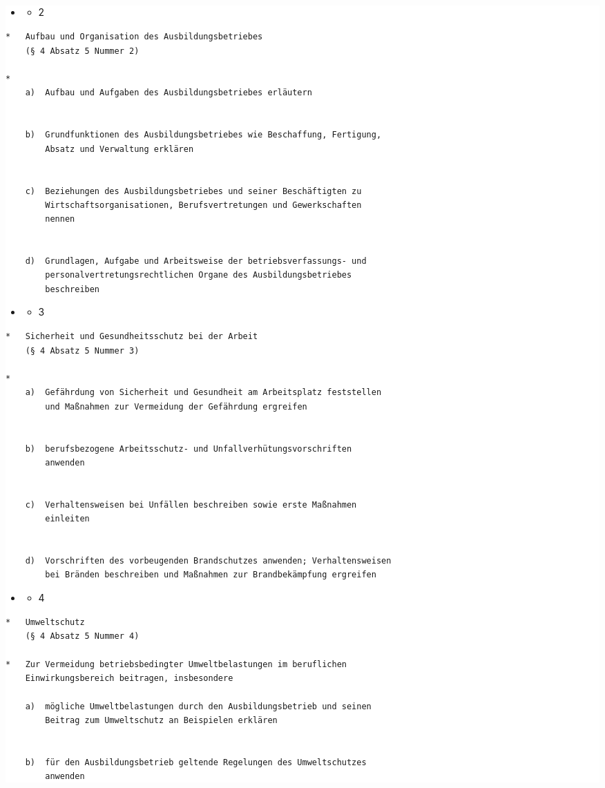 
*    *   2

    *   Aufbau und Organisation des Ausbildungsbetriebes
        (§ 4 Absatz 5 Nummer 2)

    *
        a)  Aufbau und Aufgaben des Ausbildungsbetriebes erläutern


        b)  Grundfunktionen des Ausbildungsbetriebes wie Beschaffung, Fertigung,
            Absatz und Verwaltung erklären


        c)  Beziehungen des Ausbildungsbetriebes und seiner Beschäftigten zu
            Wirtschaftsorganisationen, Berufsvertretungen und Gewerkschaften
            nennen


        d)  Grundlagen, Aufgabe und Arbeitsweise der betriebsverfassungs- und
            personalvertretungsrechtlichen Organe des Ausbildungsbetriebes
            beschreiben





*    *   3

    *   Sicherheit und Gesundheitsschutz bei der Arbeit
        (§ 4 Absatz 5 Nummer 3)

    *
        a)  Gefährdung von Sicherheit und Gesundheit am Arbeitsplatz feststellen
            und Maßnahmen zur Vermeidung der Gefährdung ergreifen


        b)  berufsbezogene Arbeitsschutz- und Unfallverhütungsvorschriften
            anwenden


        c)  Verhaltensweisen bei Unfällen beschreiben sowie erste Maßnahmen
            einleiten


        d)  Vorschriften des vorbeugenden Brandschutzes anwenden; Verhaltensweisen
            bei Bränden beschreiben und Maßnahmen zur Brandbekämpfung ergreifen





*    *   4

    *   Umweltschutz
        (§ 4 Absatz 5 Nummer 4)

    *   Zur Vermeidung betriebsbedingter Umweltbelastungen im beruflichen
        Einwirkungsbereich beitragen, insbesondere

        a)  mögliche Umweltbelastungen durch den Ausbildungsbetrieb und seinen
            Beitrag zum Umweltschutz an Beispielen erklären


        b)  für den Ausbildungsbetrieb geltende Regelungen des Umweltschutzes
            anwenden
